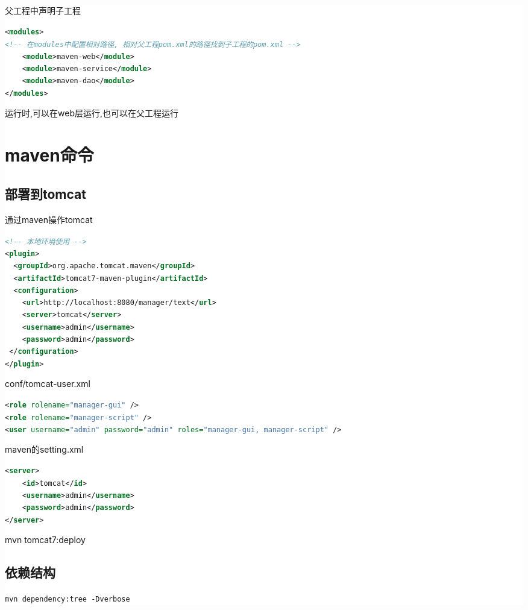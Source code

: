 父工程中声明子工程
```xml
<modules>
<!-- 在modules中配置相对路径, 相对父工程pom.xml的路径找到子工程的pom.xml -->
    <module>maven-web</module>
    <module>maven-service</module>
    <module>maven-dao</module>
</modules>
```

运行时,可以在web层运行,也可以在父工程运行

# maven命令
## 部署到tomcat

通过maven操作tomcat

```xml
<!-- 本地环境使用 -->
<plugin>
  <groupId>org.apache.tomcat.maven</groupId>
  <artifactId>tomcat7-maven-plugin</artifactId>
  <configuration>
    <url>http://localhost:8080/manager/text</url>
    <server>tomcat</server>
    <username>admin</username>
    <password>admin</password>
 </configuration>
</plugin>
```


conf/tomcat-user.xml
```xml
<role rolename="manager-gui" />
<role rolename="manager-script" />
<user username="admin" password="admin" roles="manager-gui, manager-script" />
```

maven的setting.xml
```xml
<server>
    <id>tomcat</id>
    <username>admin</username>
    <password>admin</password>
</server>
```

mvn tomcat7:deploy

## 依赖结构

```shell
mvn dependency:tree -Dverbose
```
